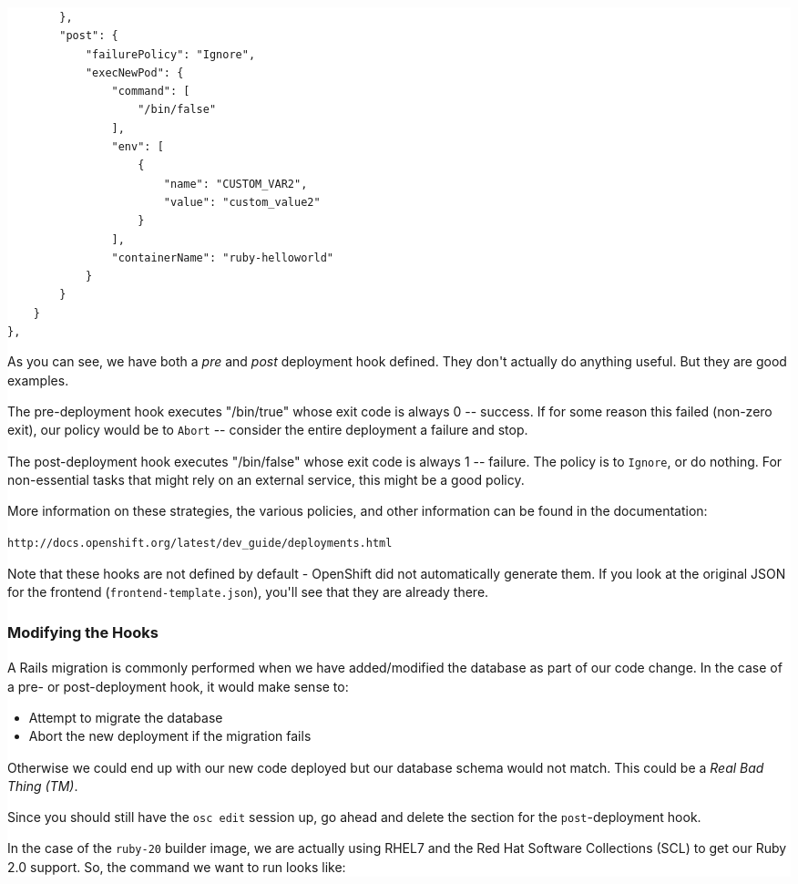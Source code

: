             },
            "post": {
                "failurePolicy": "Ignore",
                "execNewPod": {
                    "command": [
                        "/bin/false"
                    ],
                    "env": [
                        {
                            "name": "CUSTOM_VAR2",
                            "value": "custom_value2"
                        }
                    ],
                    "containerName": "ruby-helloworld"
                }
            }
        }
    },

As you can see, we have both a *pre* and *post* deployment hook defined. They
don't actually do anything useful. But they are good examples.

The pre-deployment hook executes "/bin/true" whose exit code is always 0 --
success. If for some reason this failed (non-zero exit), our policy would be to
`Abort` -- consider the entire deployment a failure and stop.

The post-deployment hook executes "/bin/false" whose exit code is always 1 --
failure. The policy is to `Ignore`, or do nothing. For non-essential tasks that
might rely on an external service, this might be a good policy.

More information on these strategies, the various policies, and other
information can be found in the documentation:

    http://docs.openshift.org/latest/dev_guide/deployments.html

Note that these hooks are not defined by default - OpenShift did not
automatically generate them. If you look at the original JSON for the frontend
(`frontend-template.json`), you'll see that they are already there.

### Modifying the Hooks
A Rails migration is commonly performed when we have added/modified the database
as part of our code change. In the case of a pre- or post-deployment hook, it
would make sense to:

* Attempt to migrate the database
* Abort the new deployment if the migration fails

Otherwise we could end up with our new code deployed but our database schema
would not match. This could be a *Real Bad Thing (TM)*.

Since you should still have the `osc edit` session up, go ahead and delete the
section for the `post`-deployment hook.

In the case of the `ruby-20` builder image, we are actually using RHEL7 and the
Red Hat Software Collections (SCL) to get our Ruby 2.0 support. So, the command
we want to run looks like:
